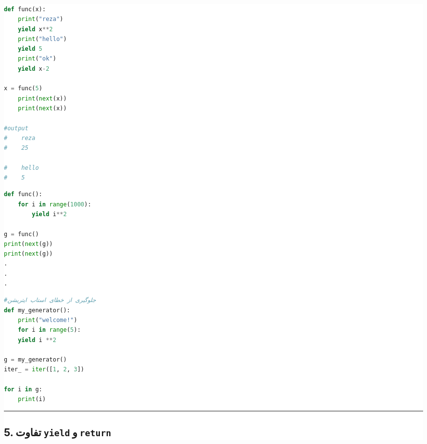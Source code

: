 ```py
```

```py
def func(x):
    print("reza")
    yield x**2
    print("hello")
    yield 5
    print("ok")
    yield x-2

x = func(5)
    print(next(x))
    print(next(x))

#output
#    reza
#    25

#    hello
#    5
```

```py
def func():
    for i in range(1000):
        yield i**2

g = func()
print(next(g))
print(next(g))
.
.
.

```

```py
#جلوگیری از خطای استاب ایتریشن
def my_generator():
    print("welcome!")
    for i in range(5):
    yield i **2

g = my_generator()
iter_ = iter([1, 2, 3])

for i in g:
    print(i)
```

---

## 5. تفاوت `yield` و `return`
